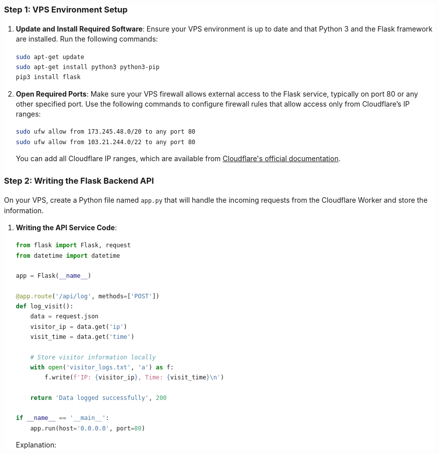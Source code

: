 ### Step 1: VPS Environment Setup

1. **Update and Install Required Software**:
   Ensure your VPS environment is up to date and that Python 3 and the Flask framework are installed. Run the following commands:

   ```bash
   sudo apt-get update
   sudo apt-get install python3 python3-pip
   pip3 install flask
   ```
2. **Open Required Ports**:
   Make sure your VPS firewall allows external access to the Flask service, typically on port 80 or any other specified port. Use the following commands to configure firewall rules that allow access only from Cloudflare’s IP ranges:

   ```bash
   sudo ufw allow from 173.245.48.0/20 to any port 80
   sudo ufw allow from 103.21.244.0/22 to any port 80
   ```

   You can add all Cloudflare IP ranges, which are available from [Cloudflare&#39;s official documentation](https://www.cloudflare.com/ips/).

### Step 2: Writing the Flask Backend API

On your VPS, create a Python file named `app.py` that will handle the incoming requests from the Cloudflare Worker and store the information.

1. **Writing the API Service Code**:

   ```python
   from flask import Flask, request
   from datetime import datetime

   app = Flask(__name__)

   @app.route('/api/log', methods=['POST'])
   def log_visit():
       data = request.json
       visitor_ip = data.get('ip')
       visit_time = data.get('time')

       # Store visitor information locally
       with open('visitor_logs.txt', 'a') as f:
           f.write(f'IP: {visitor_ip}, Time: {visit_time}\n')

       return 'Data logged successfully', 200

   if __name__ == '__main__':
       app.run(host='0.0.0.0', port=80)
   ```

   Explanation:
